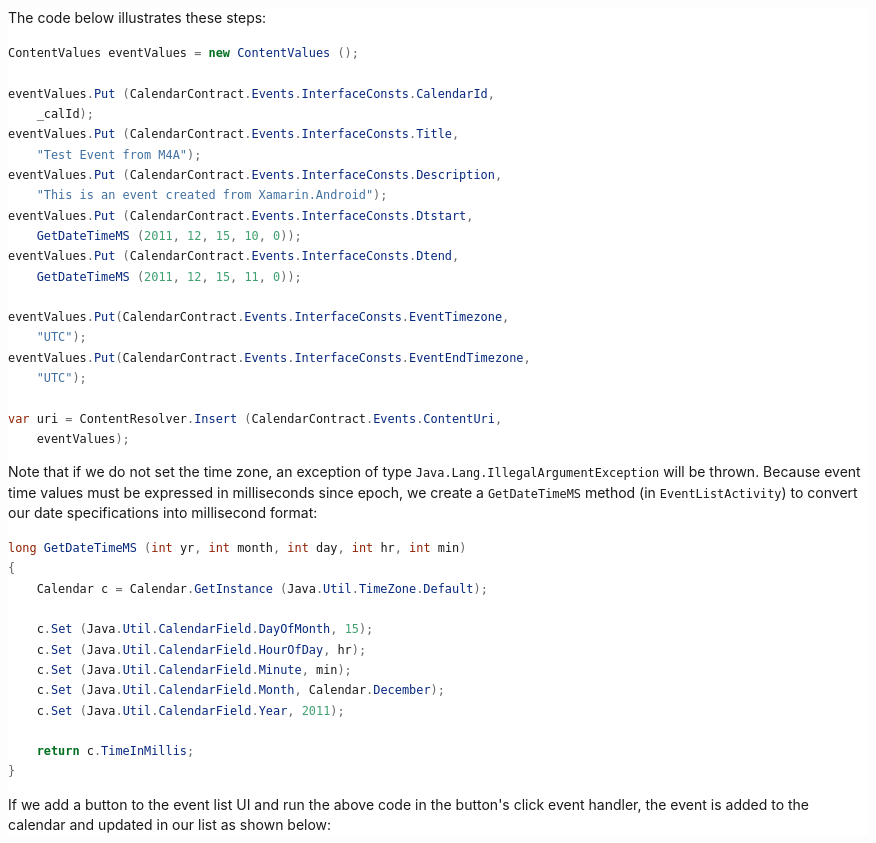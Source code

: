 
The code below illustrates these steps:

```csharp
ContentValues eventValues = new ContentValues ();

eventValues.Put (CalendarContract.Events.InterfaceConsts.CalendarId,
    _calId);
eventValues.Put (CalendarContract.Events.InterfaceConsts.Title,
    "Test Event from M4A");
eventValues.Put (CalendarContract.Events.InterfaceConsts.Description,
    "This is an event created from Xamarin.Android");
eventValues.Put (CalendarContract.Events.InterfaceConsts.Dtstart,
    GetDateTimeMS (2011, 12, 15, 10, 0));
eventValues.Put (CalendarContract.Events.InterfaceConsts.Dtend,
    GetDateTimeMS (2011, 12, 15, 11, 0));

eventValues.Put(CalendarContract.Events.InterfaceConsts.EventTimezone,
    "UTC");
eventValues.Put(CalendarContract.Events.InterfaceConsts.EventEndTimezone,
    "UTC");

var uri = ContentResolver.Insert (CalendarContract.Events.ContentUri,
    eventValues);
```

Note that if we do not set the time zone, an exception of type
`Java.Lang.IllegalArgumentException` will be thrown. Because event time
values must be expressed in milliseconds since epoch, we create a
`GetDateTimeMS` method (in `EventListActivity`) to convert our date
specifications into millisecond format:

```csharp
long GetDateTimeMS (int yr, int month, int day, int hr, int min)
{
    Calendar c = Calendar.GetInstance (Java.Util.TimeZone.Default);

    c.Set (Java.Util.CalendarField.DayOfMonth, 15);
    c.Set (Java.Util.CalendarField.HourOfDay, hr);
    c.Set (Java.Util.CalendarField.Minute, min);
    c.Set (Java.Util.CalendarField.Month, Calendar.December);
    c.Set (Java.Util.CalendarField.Year, 2011);

    return c.TimeInMillis;
}
```

If we add a button to the event list UI and run the above code in the
button's click event handler, the event is added to the calendar and
updated in our list as shown below:
